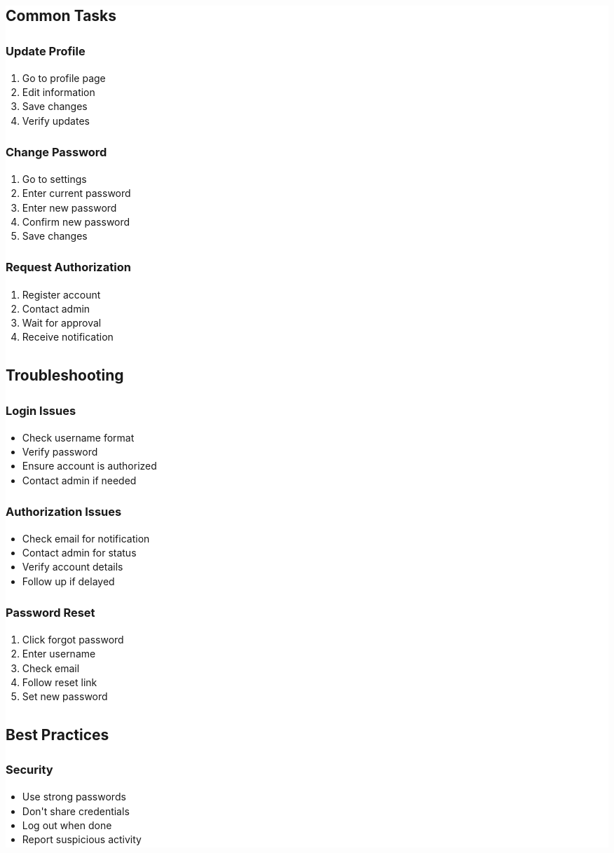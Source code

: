 ## Common Tasks

### Update Profile
1. Go to profile page
2. Edit information
3. Save changes
4. Verify updates

### Change Password
1. Go to settings
2. Enter current password
3. Enter new password
4. Confirm new password
5. Save changes

### Request Authorization
1. Register account
2. Contact admin
3. Wait for approval
4. Receive notification

## Troubleshooting

### Login Issues
- Check username format
- Verify password
- Ensure account is authorized
- Contact admin if needed

### Authorization Issues
- Check email for notification
- Contact admin for status
- Verify account details
- Follow up if delayed

### Password Reset
1. Click forgot password
2. Enter username
3. Check email
4. Follow reset link
5. Set new password

## Best Practices

### Security
- Use strong passwords
- Don't share credentials
- Log out when done
- Report suspicious activity
